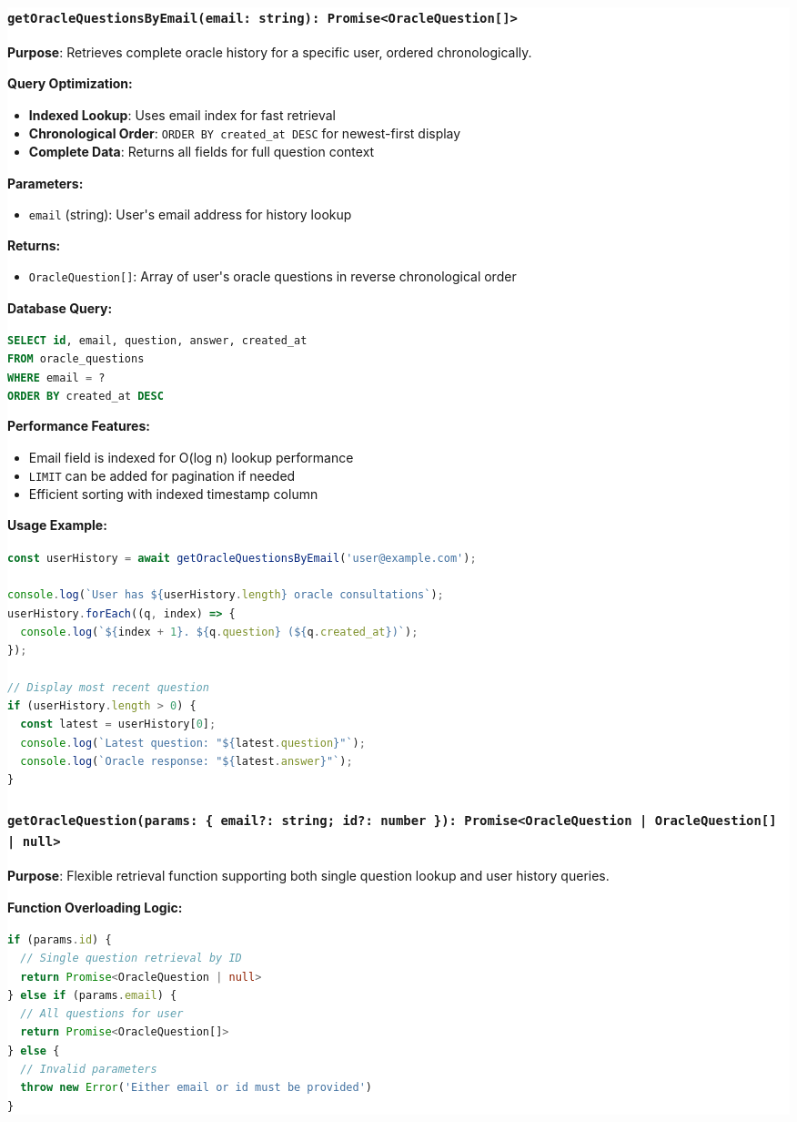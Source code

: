 ### `getOracleQuestionsByEmail(email: string): Promise<OracleQuestion[]>`

**Purpose**: Retrieves complete oracle history for a specific user, ordered chronologically.

**Query Optimization:**
- **Indexed Lookup**: Uses email index for fast retrieval
- **Chronological Order**: `ORDER BY created_at DESC` for newest-first display
- **Complete Data**: Returns all fields for full question context

**Parameters:**
- `email` (string): User's email address for history lookup

**Returns:**
- `OracleQuestion[]`: Array of user's oracle questions in reverse chronological order

**Database Query:**
```sql
SELECT id, email, question, answer, created_at 
FROM oracle_questions 
WHERE email = ? 
ORDER BY created_at DESC
```

**Performance Features:**
- Email field is indexed for O(log n) lookup performance
- `LIMIT` can be added for pagination if needed
- Efficient sorting with indexed timestamp column

**Usage Example:**
```typescript
const userHistory = await getOracleQuestionsByEmail('user@example.com');

console.log(`User has ${userHistory.length} oracle consultations`);
userHistory.forEach((q, index) => {
  console.log(`${index + 1}. ${q.question} (${q.created_at})`);
});

// Display most recent question
if (userHistory.length > 0) {
  const latest = userHistory[0];
  console.log(`Latest question: "${latest.question}"`);
  console.log(`Oracle response: "${latest.answer}"`);
}
```

### `getOracleQuestion(params: { email?: string; id?: number }): Promise<OracleQuestion | OracleQuestion[] | null>`

**Purpose**: Flexible retrieval function supporting both single question lookup and user history queries.

**Function Overloading Logic:**
```typescript
if (params.id) {
  // Single question retrieval by ID
  return Promise<OracleQuestion | null>
} else if (params.email) {
  // All questions for user
  return Promise<OracleQuestion[]>
} else {
  // Invalid parameters
  throw new Error('Either email or id must be provided')
}
```
